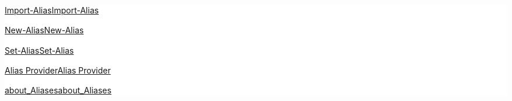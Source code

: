 [<span data-ttu-id="30094-176">Import-Alias</span><span class="sxs-lookup"><span data-stu-id="30094-176">Import-Alias</span></span>](Import-Alias.md)

[<span data-ttu-id="30094-177">New-Alias</span><span class="sxs-lookup"><span data-stu-id="30094-177">New-Alias</span></span>](New-Alias.md)

[<span data-ttu-id="30094-178">Set-Alias</span><span class="sxs-lookup"><span data-stu-id="30094-178">Set-Alias</span></span>](Set-Alias.md)

[<span data-ttu-id="30094-179">Alias Provider</span><span class="sxs-lookup"><span data-stu-id="30094-179">Alias Provider</span></span>](../Microsoft.PowerShell.Core/About/about_Alias_Provider.md)

[<span data-ttu-id="30094-180">about_Aliases</span><span class="sxs-lookup"><span data-stu-id="30094-180">about_Aliases</span></span>](../Microsoft.PowerShell.Core/About/about_Aliases.md)

